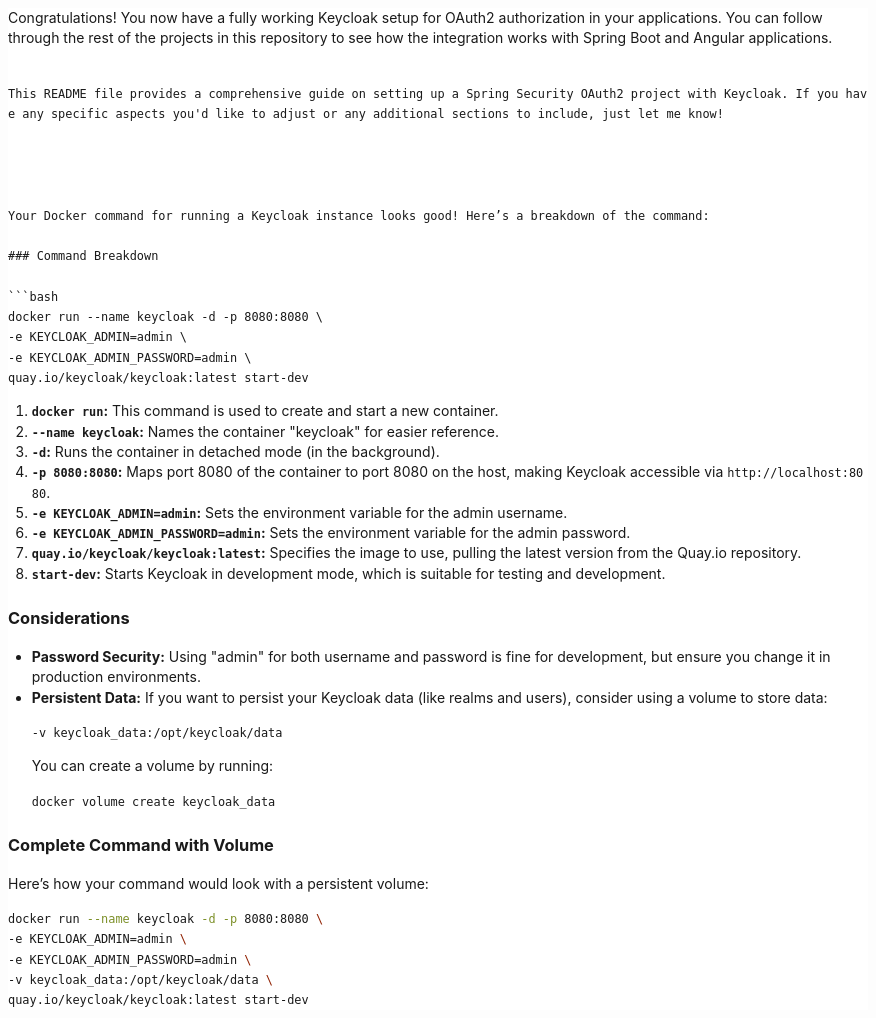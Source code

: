 Congratulations! You now have a fully working Keycloak setup for OAuth2 authorization in your applications. You can follow through the rest of the projects in this repository to see how the integration works with Spring Boot and Angular applications.
```

This README file provides a comprehensive guide on setting up a Spring Security OAuth2 project with Keycloak. If you have any specific aspects you'd like to adjust or any additional sections to include, just let me know!




Your Docker command for running a Keycloak instance looks good! Here’s a breakdown of the command:

### Command Breakdown

```bash
docker run --name keycloak -d -p 8080:8080 \
-e KEYCLOAK_ADMIN=admin \
-e KEYCLOAK_ADMIN_PASSWORD=admin \
quay.io/keycloak/keycloak:latest start-dev
```

1. **`docker run`:** This command is used to create and start a new container.
2. **`--name keycloak`:** Names the container "keycloak" for easier reference.
3. **`-d`:** Runs the container in detached mode (in the background).
4. **`-p 8080:8080`:** Maps port 8080 of the container to port 8080 on the host, making Keycloak accessible via `http://localhost:8080`.
5. **`-e KEYCLOAK_ADMIN=admin`:** Sets the environment variable for the admin username.
6. **`-e KEYCLOAK_ADMIN_PASSWORD=admin`:** Sets the environment variable for the admin password.
7. **`quay.io/keycloak/keycloak:latest`:** Specifies the image to use, pulling the latest version from the Quay.io repository.
8. **`start-dev`:** Starts Keycloak in development mode, which is suitable for testing and development.

### Considerations

- **Password Security:** Using "admin" for both username and password is fine for development, but ensure you change it in production environments.
- **Persistent Data:** If you want to persist your Keycloak data (like realms and users), consider using a volume to store data:
  ```bash
  -v keycloak_data:/opt/keycloak/data
  ```
  You can create a volume by running:
  ```bash
  docker volume create keycloak_data
  ```

### Complete Command with Volume

Here’s how your command would look with a persistent volume:

```bash
docker run --name keycloak -d -p 8080:8080 \
-e KEYCLOAK_ADMIN=admin \
-e KEYCLOAK_ADMIN_PASSWORD=admin \
-v keycloak_data:/opt/keycloak/data \
quay.io/keycloak/keycloak:latest start-dev
```
